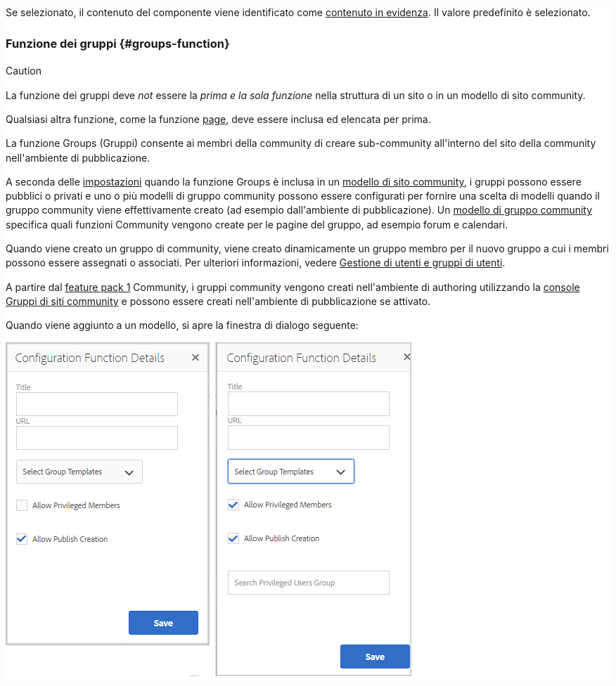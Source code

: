    Se selezionato, il contenuto del componente viene identificato come [contenuto in evidenza](/help/communities/featured.md). Il valore predefinito è selezionato.

### Funzione dei gruppi {#groups-function}

>[!CAUTION]
>
>La funzione dei gruppi deve *not* essere la *prima e la sola funzione* nella struttura di un sito o in un modello di sito community.
>
>Qualsiasi altra funzione, come la funzione [page](#page-function), deve essere inclusa ed elencata per prima.

La funzione Groups (Gruppi) consente ai membri della community di creare sub-community all&#39;interno del sito della community nell&#39;ambiente di pubblicazione.

A seconda delle [impostazioni](/help/communities/sites-console.md#groupmanagement) quando la funzione Groups è inclusa in un [modello di sito community](/help/communities/sites.md), i gruppi possono essere pubblici o privati e uno o più modelli di gruppo community possono essere configurati per fornire una scelta di modelli quando il gruppo community viene effettivamente creato (ad esempio dall&#39;ambiente di pubblicazione). Un [modello di gruppo community](/help/communities/tools-groups.md) specifica quali funzioni Community vengono create per le pagine del gruppo, ad esempio forum e calendari.

Quando viene creato un gruppo di community, viene creato dinamicamente un gruppo membro per il nuovo gruppo a cui i membri possono essere assegnati o associati. Per ulteriori informazioni, vedere [Gestione di utenti e gruppi di utenti](/help/communities/users.md).

A partire dal [feature pack 1](/help/communities/deploy-communities.md#latestfeaturepack) Community, i gruppi community vengono creati nell&#39;ambiente di authoring utilizzando la [console Gruppi di siti community](/help/communities/groups.md) e possono essere creati nell&#39;ambiente di pubblicazione se attivato.

Quando viene aggiunto a un modello, si apre la finestra di dialogo seguente:

![chlimage_1-386](assets/chlimage_1-386.png)
